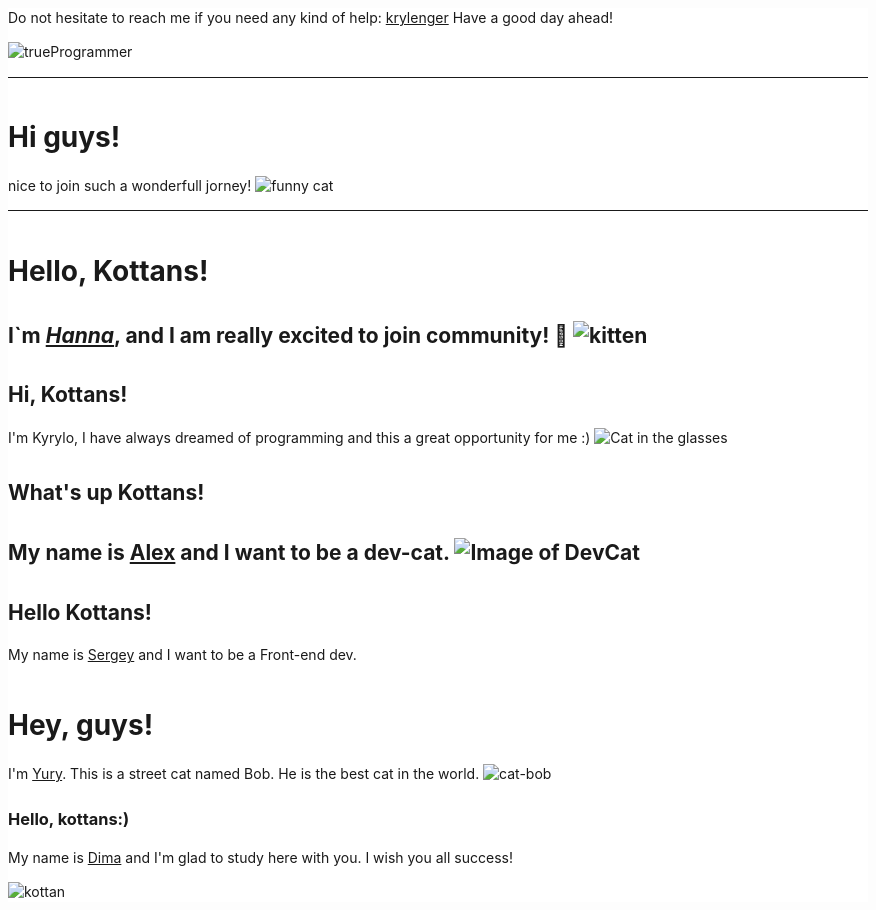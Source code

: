 Do not hesitate to reach me if you need any kind of help: [krylenger](https://github.com/krylenger/)
Have a good day ahead!

![trueProgrammer](https://github.com/krylenger/MyPersonalBookshelf/blob/master/cat.png?raw=true)

---
# Hi guys!
nice to join such a wonderfull jorney!
![funny cat](https://i.giphy.com/media/VbnUQpnihPSIgIXuZv/giphy.webp)

---
# Hello, Kottans!

I`m *[Hanna](https://github.com/HannaSyn)*, and I am really excited to join community! :smiling_face_with_three_hearts:
![kitten](https://slm-assets.secondlife.com/assets/16934237/view_large/animals_05.jpg)
---

## Hi, Kottans!
I'm Kyrylo, I have always dreamed of programming and this a great opportunity for me :)
![Cat in the glasses](https://f3.upet.com/o_XSbhGBwd1G_1.jpg)

## What's up Kottans!
My name is [Alex](https:/github.com/usides) and I want to be a dev-cat.
![Image of DevCat](https://www.nexmo.com/wp-content/uploads/2016/08/dx-jamie-comic.jpg)
---

## Hello Kottans!
My name is [Sergey](https://github.com/7SergSmith7) and I want to be a Front-end dev.


# Hey, guys!
I'm [Yury](https://github.com/yuryzaytsev). This is a street cat named Bob. He is the best cat in the world.
![cat-bob](https://assets.londonist.com/uploads/2015/02/i875/a-street-cat-named-bob-high-five.jpg)


### Hello, kottans:)
My name is [Dima](https://github.com/youhymuk) and I'm glad to study here with you.
I wish you all success!

![kottan](gif/cat-headshot.gif)
